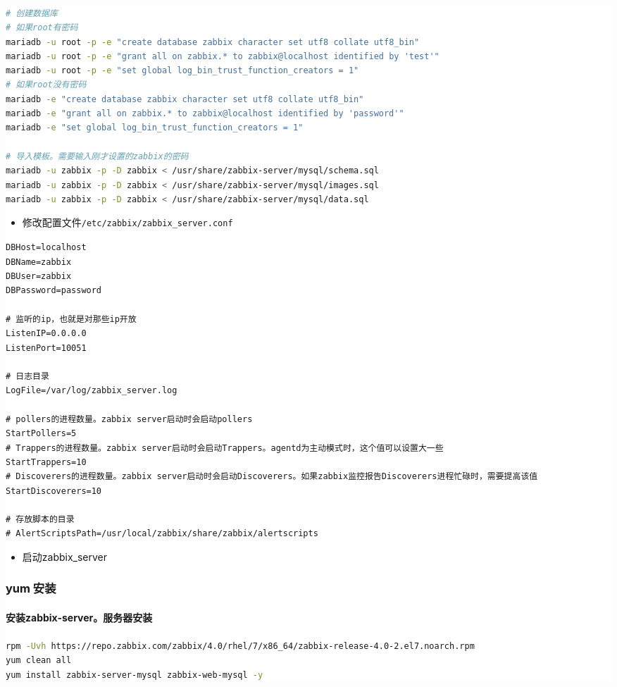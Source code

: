 ```sh
# 创建数据库
# 如果root有密码
mariadb -u root -p -e "create database zabbix character set utf8 collate utf8_bin"
mariadb -u root -p -e "grant all on zabbix.* to zabbix@localhost identified by 'test'"
mariadb -u root -p -e "set global log_bin_trust_function_creators = 1"
# 如果root没有密码
mariadb -e "create database zabbix character set utf8 collate utf8_bin"
mariadb -e "grant all on zabbix.* to zabbix@localhost identified by 'password'"
mariadb -e "set global log_bin_trust_function_creators = 1"

# 导入模板。需要输入刚才设置的zabbix的密码
mariadb -u zabbix -p -D zabbix < /usr/share/zabbix-server/mysql/schema.sql
mariadb -u zabbix -p -D zabbix < /usr/share/zabbix-server/mysql/images.sql
mariadb -u zabbix -p -D zabbix < /usr/share/zabbix-server/mysql/data.sql
```

- 修改配置文件`/etc/zabbix/zabbix_server.conf`

```
DBHost=localhost
DBName=zabbix
DBUser=zabbix
DBPassword=password

# 监听的ip，也就是对那些ip开放
ListenIP=0.0.0.0
ListenPort=10051

# 日志目录
LogFile=/var/log/zabbix_server.log

# pollers的进程数量。zabbix server启动时会启动pollers
StartPollers=5
# Trappers的进程数量。zabbix server启动时会启动Trappers。agentd为主动模式时，这个值可以设置大一些
StartTrappers=10
# Discoverers的进程数量。zabbix server启动时会启动Discoverers。如果zabbix监控报告Discoverers进程忙碌时，需要提高该值
StartDiscoverers=10

# 存放脚本的目录
# AlertScriptsPath=/usr/local/zabbix/share/zabbix/alertscripts
```

- 启动zabbix_server

### yum 安装

#### 安装zabbix-server。服务器安装

```sh
rpm -Uvh https://repo.zabbix.com/zabbix/4.0/rhel/7/x86_64/zabbix-release-4.0-2.el7.noarch.rpm
yum clean all
yum install zabbix-server-mysql zabbix-web-mysql -y
```
